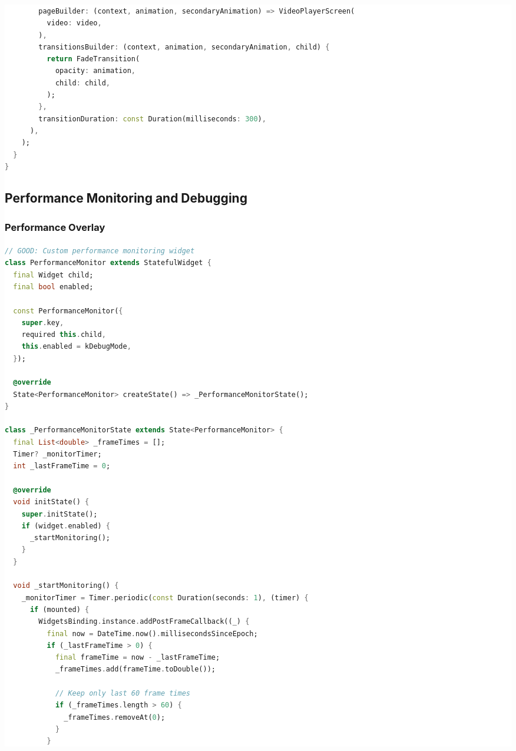 ```dart
        pageBuilder: (context, animation, secondaryAnimation) => VideoPlayerScreen(
          video: video,
        ),
        transitionsBuilder: (context, animation, secondaryAnimation, child) {
          return FadeTransition(
            opacity: animation,
            child: child,
          );
        },
        transitionDuration: const Duration(milliseconds: 300),
      ),
    );
  }
}
```

## Performance Monitoring and Debugging

### Performance Overlay

```dart
// GOOD: Custom performance monitoring widget
class PerformanceMonitor extends StatefulWidget {
  final Widget child;
  final bool enabled;

  const PerformanceMonitor({
    super.key,
    required this.child,
    this.enabled = kDebugMode,
  });

  @override
  State<PerformanceMonitor> createState() => _PerformanceMonitorState();
}

class _PerformanceMonitorState extends State<PerformanceMonitor> {
  final List<double> _frameTimes = [];
  Timer? _monitorTimer;
  int _lastFrameTime = 0;

  @override
  void initState() {
    super.initState();
    if (widget.enabled) {
      _startMonitoring();
    }
  }

  void _startMonitoring() {
    _monitorTimer = Timer.periodic(const Duration(seconds: 1), (timer) {
      if (mounted) {
        WidgetsBinding.instance.addPostFrameCallback((_) {
          final now = DateTime.now().millisecondsSinceEpoch;
          if (_lastFrameTime > 0) {
            final frameTime = now - _lastFrameTime;
            _frameTimes.add(frameTime.toDouble());

            // Keep only last 60 frame times
            if (_frameTimes.length > 60) {
              _frameTimes.removeAt(0);
            }
          }
```